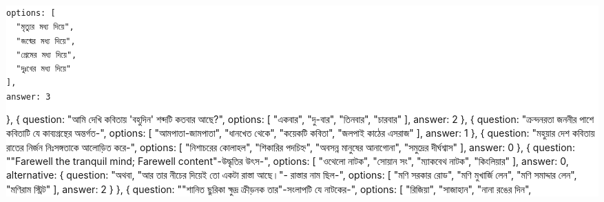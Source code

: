     options: [
      "মৃত্যুর মধ্য দিয়ে",
      "জন্মের মধ্য দিয়ে",
      "প্রেমের মধ্য দিয়ে",
      "দুঃখের মধ্য দিয়ে"
    ],
    answer: 3
  },
  {
    question: "আমি দেখি কবিতায় 'বহুদিন' শব্দটি কতবার আছে?",
    options: [
      "একবার",
      "দু-বার",
      "তিনবার",
      "চারবার"
    ],
    answer: 2
  },
  {
    question: "ক্রন্দনরতা জননীর পাশে কবিতাটি যে কাব্যগ্রন্থের অন্তর্গত-",
    options: [
      "আমপাতা-জামপাতা",
      "ধানখেত থেকে",
      "কয়েকটি কবিতা",
      "জলপাই কাঠের এসরাজ"
    ],
    answer: 1
  },
  {
    question: "মহুয়ার দেশ কবিতায় রাতের নির্জন নিঃসঙ্গতাকে আলোড়িত করে-",
    options: [
      "নিশাচরের কোলাহল",
      "শিকারির পদচিহ্ন",
      "অবসন্ন মানুষের আনাগোনা",
      "সমুদ্রের দীর্ঘশ্বাস"
    ],
    answer: 0
  },
  {
    question: "\"Farewell the tranquil mind; Farewell content\"-উদ্ধৃতির উৎস-",
    options: [
      "ওথেলো নাটক",
      "সোয়ান সং",
      "ম্যাকবেথ নাটক",
      "কিংলিয়ার"
    ],
    answer: 0,
    alternative: {
      question: "অথবা, \"আর তার নীচের দিয়েই তো একটা রাস্তা আছে।\"- রাস্তার নাম ছিল-",
      options: [
        "মণি সরকার রোড",
        "মণি মুখার্জি লেন",
        "মণি সমাদ্দার লেন",
        "মণিরাম স্ট্রিট"
      ],
      answer: 2
    }
  },
  {
    question: "\"শানিত ছুরিকা ক্ষুদ্র ক্রীড়নক তার\"-সংলাপটি যে নাটকের-",
    options: [
      "রিজিয়া",
      "সাজাহান",
      "নানা রঙের দিন",